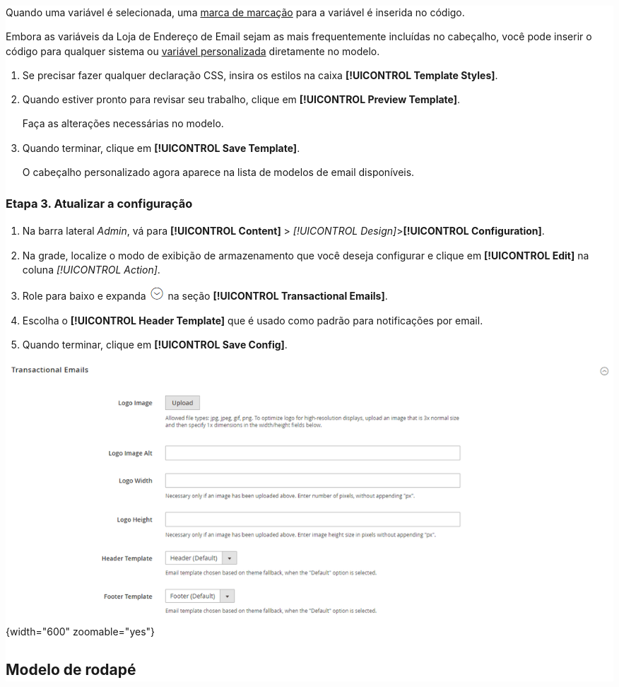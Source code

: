    Quando uma variável é selecionada, uma [marca de marcação](markup-tags.md) para a variável é inserida no código.

   Embora as variáveis da Loja de Endereço de Email sejam as mais frequentemente incluídas no cabeçalho, você pode inserir o código para qualquer sistema ou [variável personalizada](variables-custom.md) diretamente no modelo.

1. Se precisar fazer qualquer declaração CSS, insira os estilos na caixa **[!UICONTROL Template Styles]**.

1. Quando estiver pronto para revisar seu trabalho, clique em **[!UICONTROL Preview Template]**.

   Faça as alterações necessárias no modelo.

1. Quando terminar, clique em **[!UICONTROL Save Template]**.

   O cabeçalho personalizado agora aparece na lista de modelos de email disponíveis.

### Etapa 3. Atualizar a configuração

1. Na barra lateral _Admin_, vá para **[!UICONTROL Content]** > _[!UICONTROL Design]_>**[!UICONTROL Configuration]**.

1. Na grade, localize o modo de exibição de armazenamento que você deseja configurar e clique em **[!UICONTROL Edit]** na coluna _[!UICONTROL Action]_.

1. Role para baixo e expanda ![Seletor de expansão](../assets/icon-display-expand.png) na seção **[!UICONTROL Transactional Emails]**.

1. Escolha o **[!UICONTROL Header Template]** que é usado como padrão para notificações por email.

1. Quando terminar, clique em **[!UICONTROL Save Config]**.

![Configuração de design de email transacional - modelo de cabeçalho](./assets/design-configuration-transactional-emails.png){width="600" zoomable="yes"}

## Modelo de rodapé
